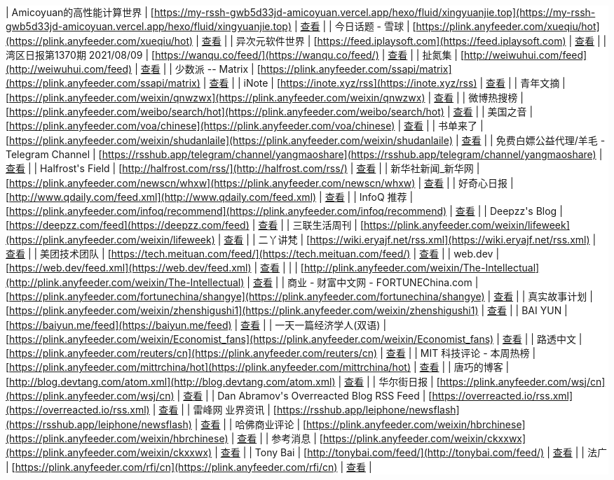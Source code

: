| Amicoyuan的高性能计算世界 | [https://my-rssh-gwb5d33jd-amicoyuan.vercel.app/hexo/fluid/xingyuanjie.top](https://my-rssh-gwb5d33jd-amicoyuan.vercel.app/hexo/fluid/xingyuanjie.top) | [查看](https://webfollow.cc/channel/my-rssh-gwb5d33jd-amicoyuan.vercel.app/hexo/fluid/xingyuanjie.top) | 
| 今日话题 - 雪球 | [https://plink.anyfeeder.com/xueqiu/hot](https://plink.anyfeeder.com/xueqiu/hot) | [查看](https://webfollow.cc/channel/plink.anyfeeder.com/xueqiu/hot) | 
| 异次元软件世界 | [https://feed.iplaysoft.com](https://feed.iplaysoft.com) | [查看](https://webfollow.cc/channel/feed.iplaysoft.com) | 
| 湾区日报第1370期 2021/08/09 | [https://wanqu.co/feed/](https://wanqu.co/feed/) | [查看](https://webfollow.cc/channel/wanqu.co/feed/) | 
| 扯氮集 | [http://weiwuhui.com/feed](http://weiwuhui.com/feed) | [查看](https://webfollow.cc/channel/weiwuhui.com/feed) | 
| 少数派 -- Matrix | [https://plink.anyfeeder.com/ssapi/matrix](https://plink.anyfeeder.com/ssapi/matrix) | [查看](https://webfollow.cc/channel/plink.anyfeeder.com/ssapi/matrix) | 
| iNote | [https://inote.xyz/rss](https://inote.xyz/rss) | [查看](https://webfollow.cc/channel/inote.xyz/rss) | 
| 青年文摘 | [https://plink.anyfeeder.com/weixin/qnwzwx](https://plink.anyfeeder.com/weixin/qnwzwx) | [查看](https://webfollow.cc/channel/plink.anyfeeder.com/weixin/qnwzwx) | 
| 微博热搜榜 | [https://plink.anyfeeder.com/weibo/search/hot](https://plink.anyfeeder.com/weibo/search/hot) | [查看](https://webfollow.cc/channel/plink.anyfeeder.com/weibo/search/hot) | 
| 美国之音 | [https://plink.anyfeeder.com/voa/chinese](https://plink.anyfeeder.com/voa/chinese) | [查看](https://webfollow.cc/channel/plink.anyfeeder.com/voa/chinese) | 
| 书单来了 | [https://plink.anyfeeder.com/weixin/shudanlaile](https://plink.anyfeeder.com/weixin/shudanlaile) | [查看](https://webfollow.cc/channel/plink.anyfeeder.com/weixin/shudanlaile) | 
| 免费白嫖公益代理/羊毛 - Telegram Channel | [https://rsshub.app/telegram/channel/yangmaoshare](https://rsshub.app/telegram/channel/yangmaoshare) | [查看](https://webfollow.cc/channel/rsshub.app/telegram/channel/yangmaoshare) | 
| Halfrost's Field | [http://halfrost.com/rss/](http://halfrost.com/rss/) | [查看](https://webfollow.cc/channel/halfrost.com/rss/) | 
| 新华社新闻_新华网 | [https://plink.anyfeeder.com/newscn/whxw](https://plink.anyfeeder.com/newscn/whxw) | [查看](https://webfollow.cc/channel/plink.anyfeeder.com/newscn/whxw) | 
| 好奇心日报 | [http://www.qdaily.com/feed.xml](http://www.qdaily.com/feed.xml) | [查看](https://webfollow.cc/channel/www.qdaily.com/feed.xml) | 
| InfoQ 推荐 | [https://plink.anyfeeder.com/infoq/recommend](https://plink.anyfeeder.com/infoq/recommend) | [查看](https://webfollow.cc/channel/plink.anyfeeder.com/infoq/recommend) | 
| Deepzz's Blog | [https://deepzz.com/feed](https://deepzz.com/feed) | [查看](https://webfollow.cc/channel/deepzz.com/feed) | 
| 三联生活周刊 | [https://plink.anyfeeder.com/weixin/lifeweek](https://plink.anyfeeder.com/weixin/lifeweek) | [查看](https://webfollow.cc/channel/plink.anyfeeder.com/weixin/lifeweek) | 
| 二丫讲梵 | [https://wiki.eryajf.net/rss.xml](https://wiki.eryajf.net/rss.xml) | [查看](https://webfollow.cc/channel/wiki.eryajf.net/rss.xml) | 
| 美团技术团队 | [https://tech.meituan.com/feed/](https://tech.meituan.com/feed/) | [查看](https://webfollow.cc/channel/tech.meituan.com/feed/) | 
| web.dev | [https://web.dev/feed.xml](https://web.dev/feed.xml) | [查看](https://webfollow.cc/channel/web.dev/feed.xml) | 
|  | [http://plink.anyfeeder.com/weixin/The-Intellectual](http://plink.anyfeeder.com/weixin/The-Intellectual) | [查看](https://webfollow.cc/channel/plink.anyfeeder.com/weixin/The-Intellectual) | 
| 商业 - 财富中文网 - FORTUNEChina.com | [https://plink.anyfeeder.com/fortunechina/shangye](https://plink.anyfeeder.com/fortunechina/shangye) | [查看](https://webfollow.cc/channel/plink.anyfeeder.com/fortunechina/shangye) | 
| 真实故事计划 | [https://plink.anyfeeder.com/weixin/zhenshigushi1](https://plink.anyfeeder.com/weixin/zhenshigushi1) | [查看](https://webfollow.cc/channel/plink.anyfeeder.com/weixin/zhenshigushi1) | 
| BAI YUN | [https://baiyun.me/feed](https://baiyun.me/feed) | [查看](https://webfollow.cc/channel/baiyun.me/feed) | 
| 一天一篇经济学人(双语) | [https://plink.anyfeeder.com/weixin/Economist_fans](https://plink.anyfeeder.com/weixin/Economist_fans) | [查看](https://webfollow.cc/channel/plink.anyfeeder.com/weixin/Economist_fans) | 
| 路透中文 | [https://plink.anyfeeder.com/reuters/cn](https://plink.anyfeeder.com/reuters/cn) | [查看](https://webfollow.cc/channel/plink.anyfeeder.com/reuters/cn) | 
| MIT 科技评论 - 本周热榜 | [https://plink.anyfeeder.com/mittrchina/hot](https://plink.anyfeeder.com/mittrchina/hot) | [查看](https://webfollow.cc/channel/plink.anyfeeder.com/mittrchina/hot) | 
| 唐巧的博客 | [http://blog.devtang.com/atom.xml](http://blog.devtang.com/atom.xml) | [查看](https://webfollow.cc/channel/blog.devtang.com/atom.xml) | 
| 华尔街日报 | [https://plink.anyfeeder.com/wsj/cn](https://plink.anyfeeder.com/wsj/cn) | [查看](https://webfollow.cc/channel/plink.anyfeeder.com/wsj/cn) | 
| Dan Abramov's Overreacted Blog RSS Feed | [https://overreacted.io/rss.xml](https://overreacted.io/rss.xml) | [查看](https://webfollow.cc/channel/overreacted.io/rss.xml) | 
| 雷峰网 业界资讯 | [https://rsshub.app/leiphone/newsflash](https://rsshub.app/leiphone/newsflash) | [查看](https://webfollow.cc/channel/rsshub.app/leiphone/newsflash) | 
| 哈佛商业评论 | [https://plink.anyfeeder.com/weixin/hbrchinese](https://plink.anyfeeder.com/weixin/hbrchinese) | [查看](https://webfollow.cc/channel/plink.anyfeeder.com/weixin/hbrchinese) | 
| 参考消息 | [https://plink.anyfeeder.com/weixin/ckxxwx](https://plink.anyfeeder.com/weixin/ckxxwx) | [查看](https://webfollow.cc/channel/plink.anyfeeder.com/weixin/ckxxwx) | 
| Tony Bai | [http://tonybai.com/feed/](http://tonybai.com/feed/) | [查看](https://webfollow.cc/channel/tonybai.com/feed/) | 
| 法广 | [https://plink.anyfeeder.com/rfi/cn](https://plink.anyfeeder.com/rfi/cn) | [查看](https://webfollow.cc/channel/plink.anyfeeder.com/rfi/cn) | 